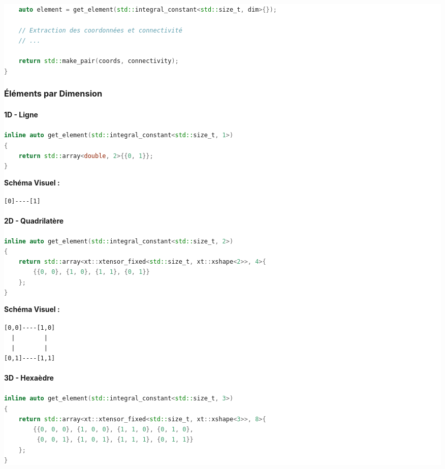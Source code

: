 ```cpp
    auto element = get_element(std::integral_constant<std::size_t, dim>{});
    
    // Extraction des coordonnées et connectivité
    // ...
    
    return std::make_pair(coords, connectivity);
}
```

### Éléments par Dimension

#### 1D - Ligne

```cpp
inline auto get_element(std::integral_constant<std::size_t, 1>)
{
    return std::array<double, 2>{{0, 1}};
}
```

**Schéma Visuel :**
```
[0]----[1]
```

#### 2D - Quadrilatère

```cpp
inline auto get_element(std::integral_constant<std::size_t, 2>)
{
    return std::array<xt::xtensor_fixed<std::size_t, xt::xshape<2>>, 4>{
        {{0, 0}, {1, 0}, {1, 1}, {0, 1}}
    };
}
```

**Schéma Visuel :**
```
[0,0]----[1,0]
  |        |
  |        |
[0,1]----[1,1]
```

#### 3D - Hexaèdre

```cpp
inline auto get_element(std::integral_constant<std::size_t, 3>)
{
    return std::array<xt::xtensor_fixed<std::size_t, xt::xshape<3>>, 8>{
        {{0, 0, 0}, {1, 0, 0}, {1, 1, 0}, {0, 1, 0},
         {0, 0, 1}, {1, 0, 1}, {1, 1, 1}, {0, 1, 1}}
    };
}
```
